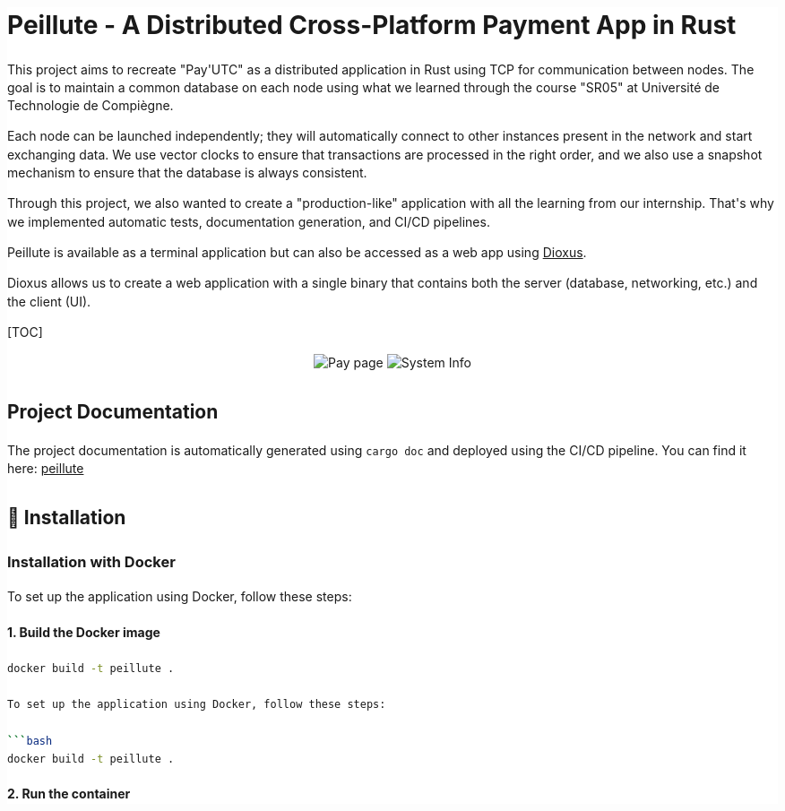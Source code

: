 # Peillute - A Distributed Cross-Platform Payment App in Rust

This project aims to recreate "Pay'UTC" as a distributed application in Rust using TCP for communication between nodes. The goal is to maintain a common database on each node using what we learned through the course "SR05" at Université de Technologie de Compiègne.

Each node can be launched independently; they will automatically connect to other instances present in the network and start exchanging data. We use vector clocks to ensure that transactions are processed in the right order, and we also use a snapshot mechanism to ensure that the database is always consistent.

Through this project, we also wanted to create a "production-like" application with all the learning from our internship. That's why we implemented automatic tests, documentation generation, and CI/CD pipelines.

Peillute is available as a terminal application but can also be accessed as a web app using [Dioxus](https://dioxuslabs.com/).

Dioxus allows us to create a web application with a single binary that contains both the server (database, networking, etc.) and the client (UI).

[TOC]

<p align="center">
  <img src="assets/doc/peillute_pay_page.jpeg" alt="Pay page" width="49%">
  <img src="assets/doc/peillute_system_info.jpeg" alt="System Info" width="49%">
</p>

## Project Documentation

The project documentation is automatically generated using `cargo doc` and deployed using the CI/CD pipeline. You can find it here: [peillute](https://guegathe.gitlab.utc.fr/peillute/doc/peillute/)

## 🚀 Installation


### Installation with Docker

To set up the application using Docker, follow these steps:

#### 1. Build the Docker image
```bash
docker build -t peillute .

To set up the application using Docker, follow these steps:

```bash
docker build -t peillute .
```

#### 2. Run the container
